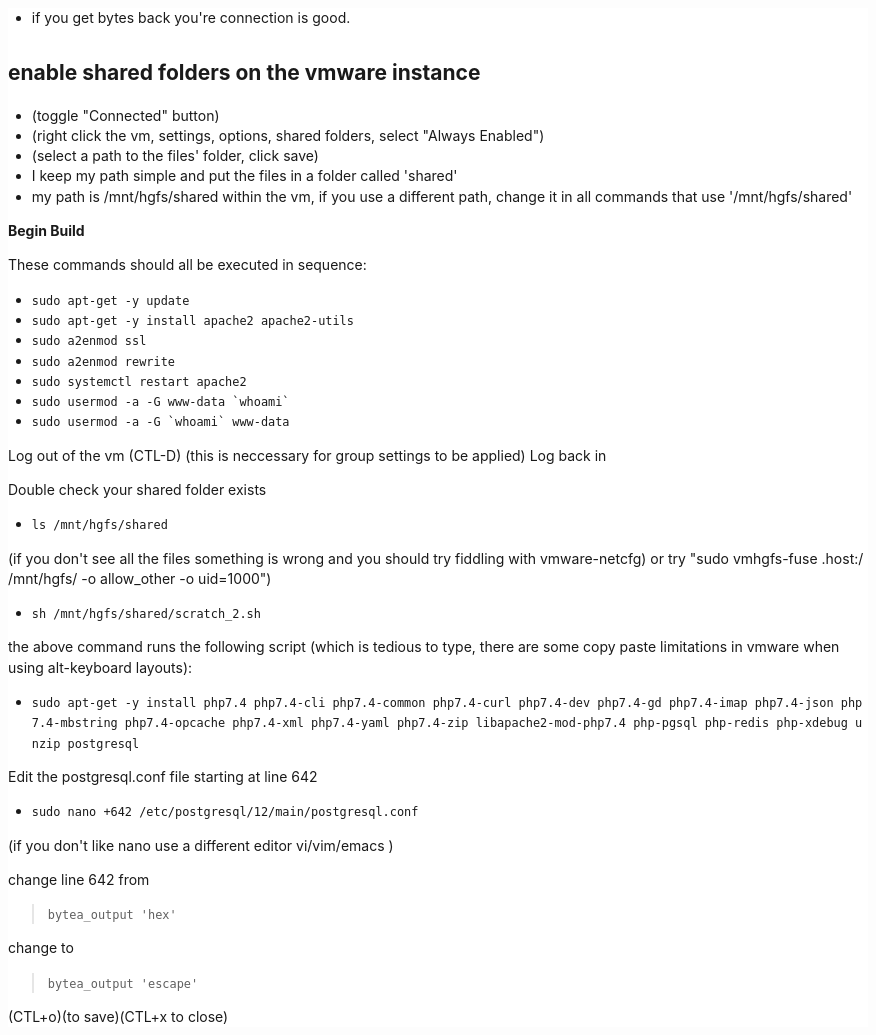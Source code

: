 - if you get bytes back you're connection is good.

## enable shared folders on the vmware instance
- (toggle "Connected" button)
- (right click the vm, settings, options, shared folders, select "Always Enabled")
- (select a path to the files' folder, click save)
- I keep my path simple and put the files in a folder called 'shared'
- my path is /mnt/hgfs/shared within the vm, if you use a different path, change it in all commands that use '/mnt/hgfs/shared'

**Begin Build**

These commands should all be executed in sequence:

- ```sudo apt-get -y update```
- ```sudo apt-get -y install apache2 apache2-utils```
- ```sudo a2enmod ssl```
- ```sudo a2enmod rewrite```
- ```sudo systemctl restart apache2```
- ```sudo usermod -a -G www-data `whoami` ```
- ```sudo usermod -a -G `whoami` www-data```

Log out of the vm (CTL-D) (this is neccessary for group settings to be applied)
Log back in

Double check your shared folder exists

- ```ls /mnt/hgfs/shared```

(if you don't see all the files something is wrong and you should try fiddling with vmware-netcfg)
or try "sudo vmhgfs-fuse .host:/ /mnt/hgfs/ -o allow_other -o uid=1000")

- ```sh /mnt/hgfs/shared/scratch_2.sh```

the above command runs the following script (which is tedious to type, there are some copy paste limitations in vmware when using alt-keyboard layouts):
- ```sudo apt-get -y install php7.4 php7.4-cli php7.4-common php7.4-curl php7.4-dev php7.4-gd php7.4-imap php7.4-json php7.4-mbstring php7.4-opcache php7.4-xml php7.4-yaml php7.4-zip libapache2-mod-php7.4 php-pgsql php-redis php-xdebug unzip postgresql```

Edit the postgresql.conf file starting at line 642

- ```sudo nano +642 /etc/postgresql/12/main/postgresql.conf```

(if you don't like nano use a different editor vi/vim/emacs )

change line 642 from 
>```
>bytea_output 'hex'
>```

change to
>```
>bytea_output 'escape'
>```

(CTL+o)(to save)(CTL+x to close)
